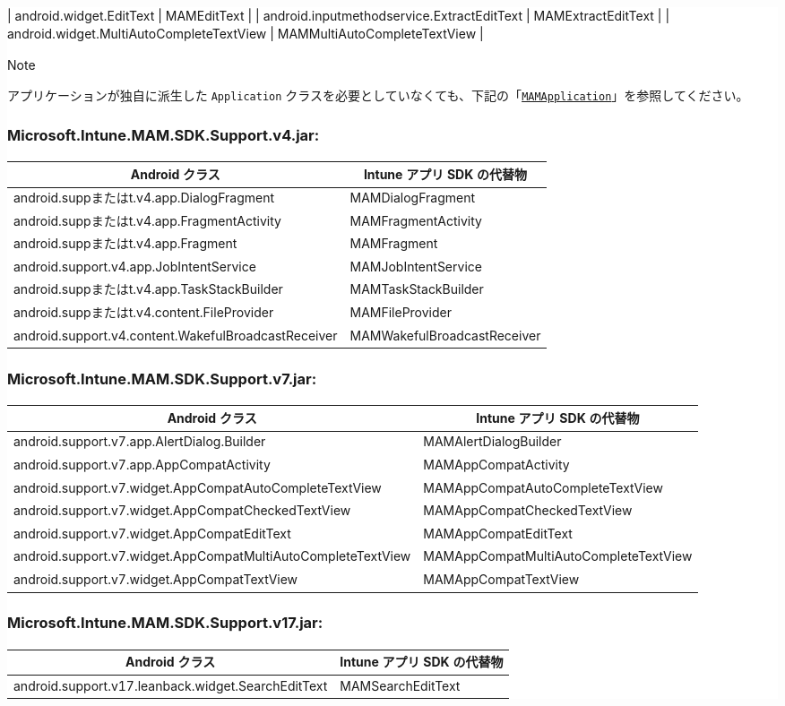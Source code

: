 | android.widget.EditText | MAMEditText |
| android.inputmethodservice.ExtractEditText | MAMExtractEditText |
| android.widget.MultiAutoCompleteTextView | MAMMultiAutoCompleteTextView |


> [!NOTE]
> アプリケーションが独自に派生した `Application` クラスを必要としていなくても、下記の「[`MAMApplication`](#mamapplication)」を参照してください。

### <a name="microsoftintunemamsdksupportv4jar"></a>Microsoft.Intune.MAM.SDK.Support.v4.jar:

| Android クラス | Intune アプリ SDK の代替物 |
|--|--|
| android.suppまたはt.v4.app.DialogFragment | MAMDialogFragment
| android.suppまたはt.v4.app.FragmentActivity | MAMFragmentActivity
| android.suppまたはt.v4.app.Fragment | MAMFragment
| android.support.v4.app.JobIntentService | MAMJobIntentService
| android.suppまたはt.v4.app.TaskStackBuilder | MAMTaskStackBuilder
| android.suppまたはt.v4.content.FileProvider | MAMFileProvider
| android.support.v4.content.WakefulBroadcastReceiver | MAMWakefulBroadcastReceiver

### <a name="microsoftintunemamsdksupportv7jar"></a>Microsoft.Intune.MAM.SDK.Support.v7.jar:

|Android クラス | Intune アプリ SDK の代替物 |
|--|--|
| android.support.v7.app.AlertDialog.Builder | MAMAlertDialogBuilder |
| android.support.v7.app.AppCompatActivity | MAMAppCompatActivity |
| android.support.v7.widget.AppCompatAutoCompleteTextView | MAMAppCompatAutoCompleteTextView |
| android.support.v7.widget.AppCompatCheckedTextView | MAMAppCompatCheckedTextView |
| android.support.v7.widget.AppCompatEditText | MAMAppCompatEditText |
| android.support.v7.widget.AppCompatMultiAutoCompleteTextView | MAMAppCompatMultiAutoCompleteTextView |
| android.support.v7.widget.AppCompatTextView | MAMAppCompatTextView |

### <a name="microsoftintunemamsdksupportv17jar"></a>Microsoft.Intune.MAM.SDK.Support.v17.jar:
|Android クラス | Intune アプリ SDK の代替物 |
|--|--|
| android.support.v17.leanback.widget.SearchEditText | MAMSearchEditText |
